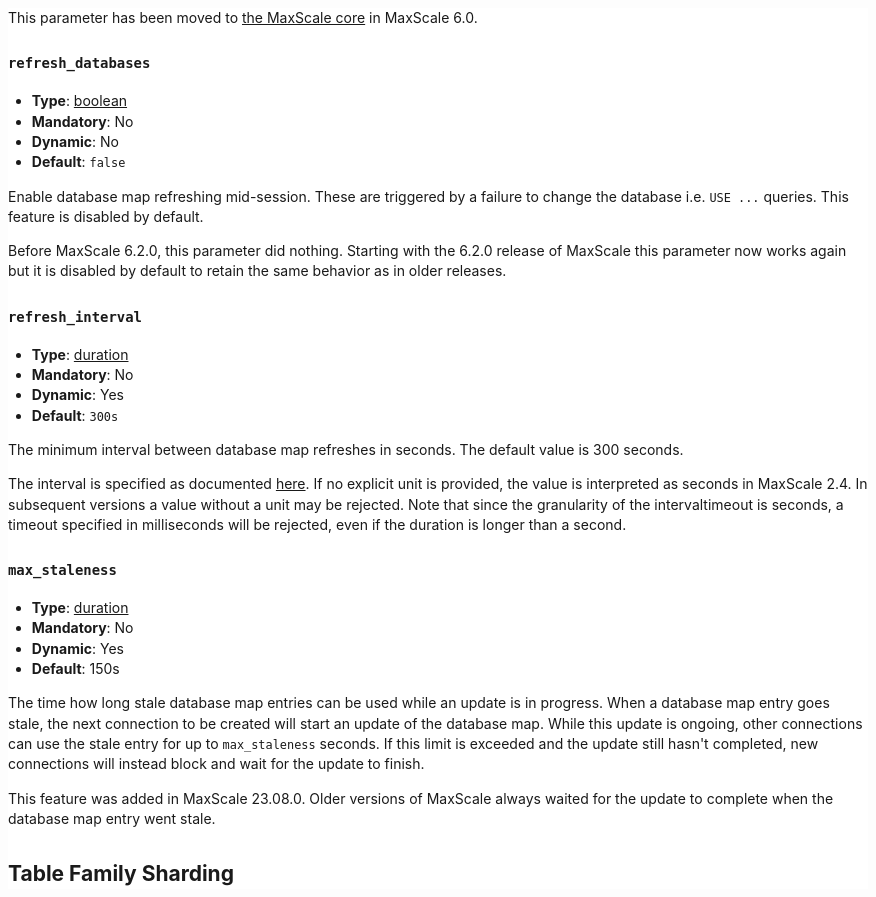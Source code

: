 This parameter has been moved to
[the MaxScale core](../Getting-Started/Configuration-Guide.md#disable_sescmd_history)
in MaxScale 6.0.

### `refresh_databases`

- **Type**: [boolean](../Getting-Started/Configuration-Guide.md#booleans)
- **Mandatory**: No
- **Dynamic**: No
- **Default**: `false`

Enable database map refreshing mid-session. These are triggered by a failure to
change the database i.e. `USE ...` queries. This feature is disabled by default.

Before MaxScale 6.2.0, this parameter did nothing. Starting with the 6.2.0
release of MaxScale this parameter now works again but it is disabled by default
to retain the same behavior as in older releases.

### `refresh_interval`

- **Type**: [duration](../Getting-Started/Configuration-Guide.md#durations)
- **Mandatory**: No
- **Dynamic**: Yes
- **Default**: `300s`

The minimum interval between database map refreshes in seconds. The default
value is 300 seconds.

The interval is specified as documented
[here](../Getting-Started/Configuration-Guide.md#durations). If no explicit unit
is provided, the value is interpreted as seconds in MaxScale 2.4. In subsequent
versions a value without a unit may be rejected. Note that since the granularity
of the intervaltimeout is seconds, a timeout specified in milliseconds will be rejected,
even if the duration is longer than a second.

### `max_staleness`

- **Type**: [duration](../Getting-Started/Configuration-Guide.md#durations)
- **Mandatory**: No
- **Dynamic**: Yes
- **Default**: 150s

The time how long stale database map entries can be used while an update is in
progress. When a database map entry goes stale, the next connection to be
created will start an update of the database map. While this update is ongoing,
other connections can use the stale entry for up to `max_staleness` seconds. If
this limit is exceeded and the update still hasn't completed, new connections
will instead block and wait for the update to finish.

This feature was added in MaxScale 23.08.0. Older versions of MaxScale
always waited for the update to complete when the database map entry
went stale.

## Table Family Sharding
